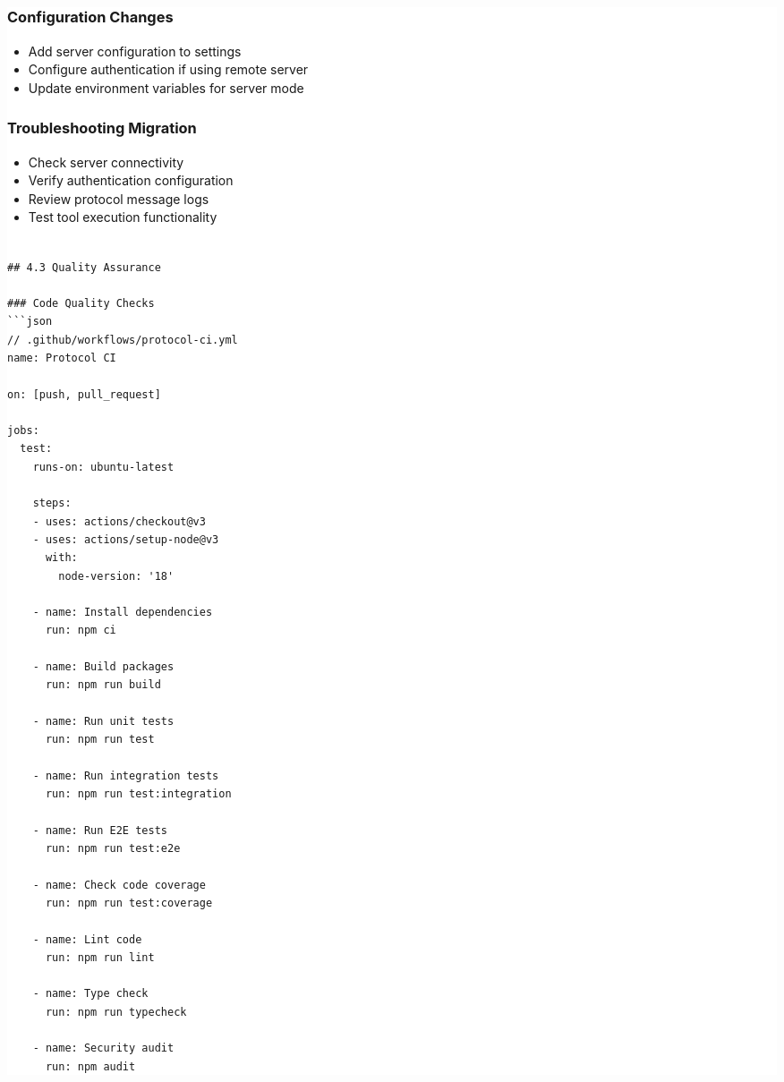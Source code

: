 ### Configuration Changes
- Add server configuration to settings
- Configure authentication if using remote server
- Update environment variables for server mode

### Troubleshooting Migration
- Check server connectivity
- Verify authentication configuration
- Review protocol message logs
- Test tool execution functionality
```

## 4.3 Quality Assurance

### Code Quality Checks
```json
// .github/workflows/protocol-ci.yml
name: Protocol CI

on: [push, pull_request]

jobs:
  test:
    runs-on: ubuntu-latest
    
    steps:
    - uses: actions/checkout@v3
    - uses: actions/setup-node@v3
      with:
        node-version: '18'
        
    - name: Install dependencies
      run: npm ci
      
    - name: Build packages
      run: npm run build
      
    - name: Run unit tests
      run: npm run test
      
    - name: Run integration tests
      run: npm run test:integration
      
    - name: Run E2E tests
      run: npm run test:e2e
      
    - name: Check code coverage
      run: npm run test:coverage
      
    - name: Lint code
      run: npm run lint
      
    - name: Type check
      run: npm run typecheck
      
    - name: Security audit
      run: npm audit
```
